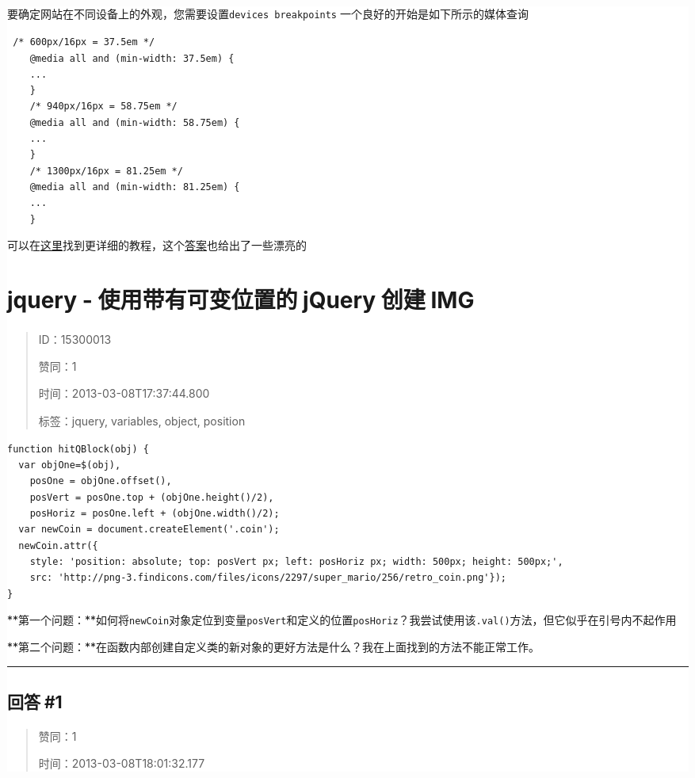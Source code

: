 要确定网站在不同设备上的外观，您需要设置`devices breakpoints` 一个良好的开始是如下所示的媒体查询

```
 /* 600px/16px = 37.5em */
    @media all and (min-width: 37.5em) {
    ...
    }
    /* 940px/16px = 58.75em */
    @media all and (min-width: 58.75em) {
    ...
    }
    /* 1300px/16px = 81.25em */
    @media all and (min-width: 81.25em) {
    ...
    } 
```

可以在[这里](http://pugetworks.com/blog/2011/04/css-media-queries-for-targeting-different-mobile-devices/)找到更详细的教程，这个[答案](https://stackoverflow.com/a/8745075/623546)也给出了一些漂亮的

# jquery - 使用带有可变位置的 jQuery 创建 IMG

> ID：15300013
> 
> 赞同：1
> 
> 时间：2013-03-08T17:37:44.800
> 
> 标签：jquery, variables, object, position

```
function hitQBlock(obj) {
  var objOne=$(obj),
    posOne = objOne.offset(),        
    posVert = posOne.top + (objOne.height()/2),
    posHoriz = posOne.left + (objOne.width()/2);
  var newCoin = document.createElement('.coin');
  newCoin.attr({
    style: 'position: absolute; top: posVert px; left: posHoriz px; width: 500px; height: 500px;', 
    src: 'http://png-3.findicons.com/files/icons/2297/super_mario/256/retro_coin.png'});
} 
```

**第一个问题：**如何将`newCoin`对象定位到变量`posVert`和定义的位置`posHoriz`？我尝试使用该`.val()`方法，但它似乎在引号内不起作用

**第二个问题：**在函数内部创建自定义类的新对象的更好方法是什么？我在上面找到的方法不能正常工作。

* * *

## 回答 #1

> 赞同：1
> 
> 时间：2013-03-08T18:01:32.177
